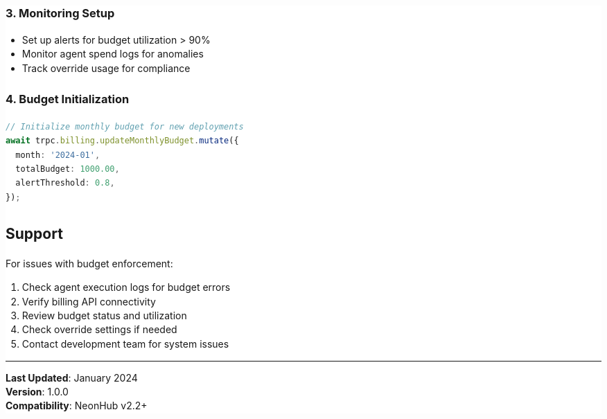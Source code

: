 ### 3. Monitoring Setup

- Set up alerts for budget utilization > 90%
- Monitor agent spend logs for anomalies
- Track override usage for compliance

### 4. Budget Initialization

```typescript
// Initialize monthly budget for new deployments
await trpc.billing.updateMonthlyBudget.mutate({
  month: '2024-01',
  totalBudget: 1000.00,
  alertThreshold: 0.8,
});
```

## Support

For issues with budget enforcement:

1. Check agent execution logs for budget errors
2. Verify billing API connectivity
3. Review budget status and utilization
4. Check override settings if needed
5. Contact development team for system issues

---

**Last Updated**: January 2024  
**Version**: 1.0.0  
**Compatibility**: NeonHub v2.2+ 
